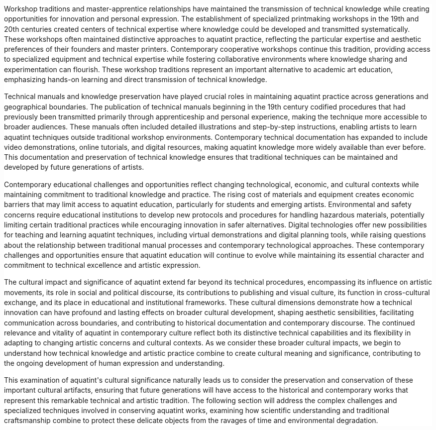 Workshop traditions and master-apprentice relationships have maintained the transmission of technical knowledge while creating opportunities for innovation and personal expression. The establishment of specialized printmaking workshops in the 19th and 20th centuries created centers of technical expertise where knowledge could be developed and transmitted systematically. These workshops often maintained distinctive approaches to aquatint practice, reflecting the particular expertise and aesthetic preferences of their founders and master printers. Contemporary cooperative workshops continue this tradition, providing access to specialized equipment and technical expertise while fostering collaborative environments where knowledge sharing and experimentation can flourish. These workshop traditions represent an important alternative to academic art education, emphasizing hands-on learning and direct transmission of technical knowledge.

Technical manuals and knowledge preservation have played crucial roles in maintaining aquatint practice across generations and geographical boundaries. The publication of technical manuals beginning in the 19th century codified procedures that had previously been transmitted primarily through apprenticeship and personal experience, making the technique more accessible to broader audiences. These manuals often included detailed illustrations and step-by-step instructions, enabling artists to learn aquatint techniques outside traditional workshop environments. Contemporary technical documentation has expanded to include video demonstrations, online tutorials, and digital resources, making aquatint knowledge more widely available than ever before. This documentation and preservation of technical knowledge ensures that traditional techniques can be maintained and developed by future generations of artists.

Contemporary educational challenges and opportunities reflect changing technological, economic, and cultural contexts while maintaining commitment to traditional knowledge and practice. The rising cost of materials and equipment creates economic barriers that may limit access to aquatint education, particularly for students and emerging artists. Environmental and safety concerns require educational institutions to develop new protocols and procedures for handling hazardous materials, potentially limiting certain traditional practices while encouraging innovation in safer alternatives. Digital technologies offer new possibilities for teaching and learning aquatint techniques, including virtual demonstrations and digital planning tools, while raising questions about the relationship between traditional manual processes and contemporary technological approaches. These contemporary challenges and opportunities ensure that aquatint education will continue to evolve while maintaining its essential character and commitment to technical excellence and artistic expression.

The cultural impact and significance of aquatint extend far beyond its technical procedures, encompassing its influence on artistic movements, its role in social and political discourse, its contributions to publishing and visual culture, its function in cross-cultural exchange, and its place in educational and institutional frameworks. These cultural dimensions demonstrate how a technical innovation can have profound and lasting effects on broader cultural development, shaping aesthetic sensibilities, facilitating communication across boundaries, and contributing to historical documentation and contemporary discourse. The continued relevance and vitality of aquatint in contemporary culture reflect both its distinctive technical capabilities and its flexibility in adapting to changing artistic concerns and cultural contexts. As we consider these broader cultural impacts, we begin to understand how technical knowledge and artistic practice combine to create cultural meaning and significance, contributing to the ongoing development of human expression and understanding.

This examination of aquatint's cultural significance naturally leads us to consider the preservation and conservation of these important cultural artifacts, ensuring that future generations will have access to the historical and contemporary works that represent this remarkable technical and artistic tradition. The following section will address the complex challenges and specialized techniques involved in conserving aquatint works, examining how scientific understanding and traditional craftsmanship combine to protect these delicate objects from the ravages of time and environmental degradation.
